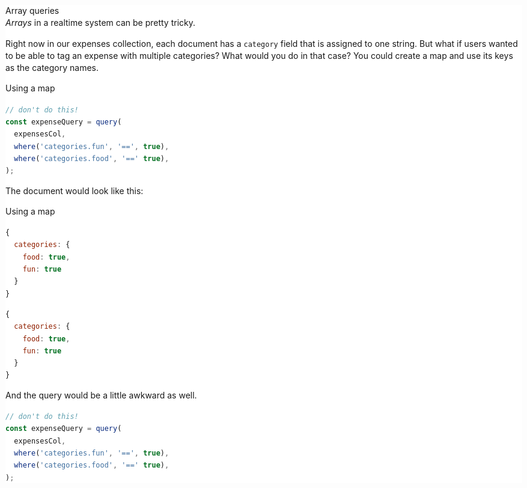 <div aria-hidden="true" class="slide" data-type="main" data-title="Array queries">
  <div class="heading-group">
    <div class="main-title"><span class="h">Array</span> queries</div>
  </div>

  <div class="title"><em>Arrays</em> in a realtime system can be pretty tricky.</div>
</div>

Right now in our expenses collection, each document has a `category` field that is assigned to one string. But what if users wanted to be able to tag an expense with multiple categories? What would you do in that case? You could create a map and use its keys as the category names.

<div aria-hidden="true" class="slide" data-type="main" data-title="Using a map">
  <div class="heading-group">
    <div class="main-title">Using a <span class="h">map</span></div>
  </div>

```js
// don't do this!
const expenseQuery = query(
  expensesCol,
  where('categories.fun', '==', true),
  where('categories.food', '==' true),
);
```
</div>

The document would look like this:

<div aria-hidden="true" class="slide" data-type="main" data-title="Using a map">
  <div class="heading-group">
    <div class="main-title">Using a <span class="h">map</span></div>
  </div>

```js
{ 
  categories: {
    food: true,
    fun: true
  }
}
```
</div>

```js
{ 
  categories: {
    food: true,
    fun: true
  }
}
```

And the query would be a little awkward as well.

```js
// don't do this!
const expenseQuery = query(
  expensesCol,
  where('categories.fun', '==', true),
  where('categories.food', '==' true),
);
```

